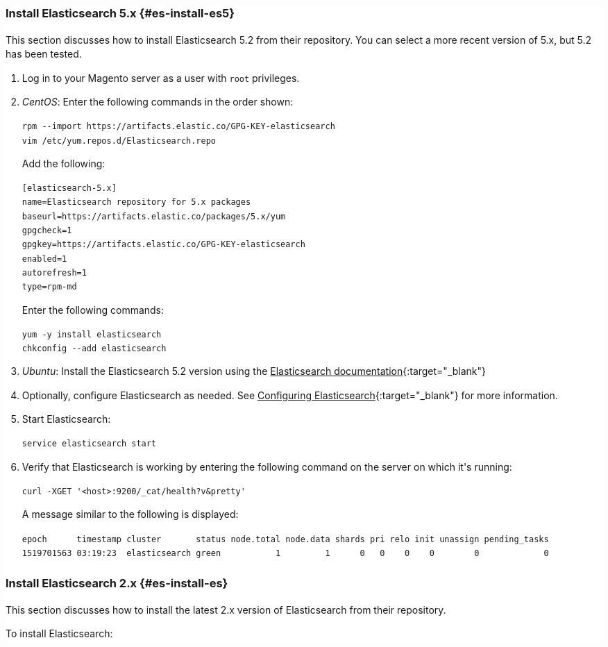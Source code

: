 ### Install Elasticsearch 5.x {#es-install-es5}

This section discusses how to install Elasticsearch 5.2 from their repository. You can select a more recent version of 5.x, but 5.2 has been tested.

1.	Log in to your Magento server as a user with `root` privileges.
2.	_CentOS_: Enter the following commands in the order shown:

		rpm --import https://artifacts.elastic.co/GPG-KEY-elasticsearch
		vim /etc/yum.repos.d/Elasticsearch.repo

    Add the following:

    ```
    [elasticsearch-5.x]
    name=Elasticsearch repository for 5.x packages
    baseurl=https://artifacts.elastic.co/packages/5.x/yum
    gpgcheck=1
    gpgkey=https://artifacts.elastic.co/GPG-KEY-elasticsearch
    enabled=1
    autorefresh=1
    type=rpm-md
    ```

    Enter the following commands:

		yum -y install elasticsearch
		chkconfig --add elasticsearch

3.	_Ubuntu_: Install the Elasticsearch 5.2 version using the [Elasticsearch documentation](https://www.elastic.co/guide/en/elasticsearch/reference/5.2/deb.html){:target="_blank"}

4.	Optionally, configure Elasticsearch as needed. See [Configuring Elasticsearch](https://www.elastic.co/guide/en/elasticsearch/reference/5.2/settings.html){:target="_blank"} for more information.
5.	Start Elasticsearch:

    `service elasticsearch start`
6.  Verify that Elasticsearch is working by entering the following command on the server on which it's running:

    `curl -XGET '<host>:9200/_cat/health?v&pretty'`

    A message similar to the following is displayed:

    ```
    epoch      timestamp cluster       status node.total node.data shards pri relo init unassign pending_tasks
    1519701563 03:19:23  elasticsearch green           1         1      0   0    0    0        0             0
    ```


### Install Elasticsearch 2.x {#es-install-es}
This section discusses how to install the latest 2.x version of Elasticsearch from their repository.

To install Elasticsearch:
